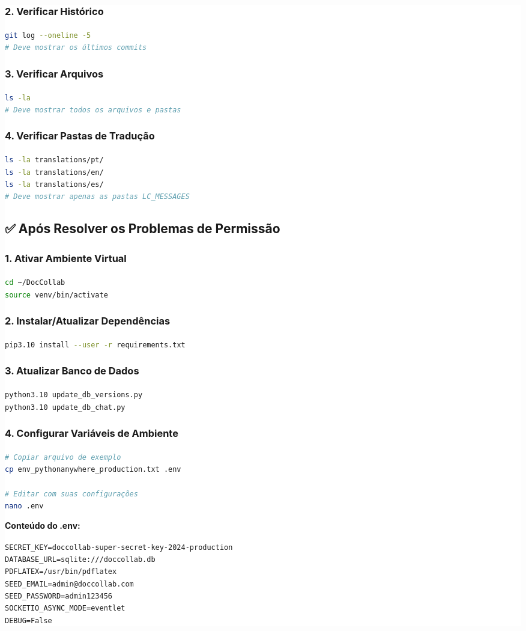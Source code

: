 ### **2. Verificar Histórico**
```bash
git log --oneline -5
# Deve mostrar os últimos commits
```

### **3. Verificar Arquivos**
```bash
ls -la
# Deve mostrar todos os arquivos e pastas
```

### **4. Verificar Pastas de Tradução**
```bash
ls -la translations/pt/
ls -la translations/en/
ls -la translations/es/
# Deve mostrar apenas as pastas LC_MESSAGES
```

## ✅ Após Resolver os Problemas de Permissão

### **1. Ativar Ambiente Virtual**
```bash
cd ~/DocCollab
source venv/bin/activate
```

### **2. Instalar/Atualizar Dependências**
```bash
pip3.10 install --user -r requirements.txt
```

### **3. Atualizar Banco de Dados**
```bash
python3.10 update_db_versions.py
python3.10 update_db_chat.py
```

### **4. Configurar Variáveis de Ambiente**
```bash
# Copiar arquivo de exemplo
cp env_pythonanywhere_production.txt .env

# Editar com suas configurações
nano .env
```

**Conteúdo do .env:**
```env
SECRET_KEY=doccollab-super-secret-key-2024-production
DATABASE_URL=sqlite:///doccollab.db
PDFLATEX=/usr/bin/pdflatex
SEED_EMAIL=admin@doccollab.com
SEED_PASSWORD=admin123456
SOCKETIO_ASYNC_MODE=eventlet
DEBUG=False
```
